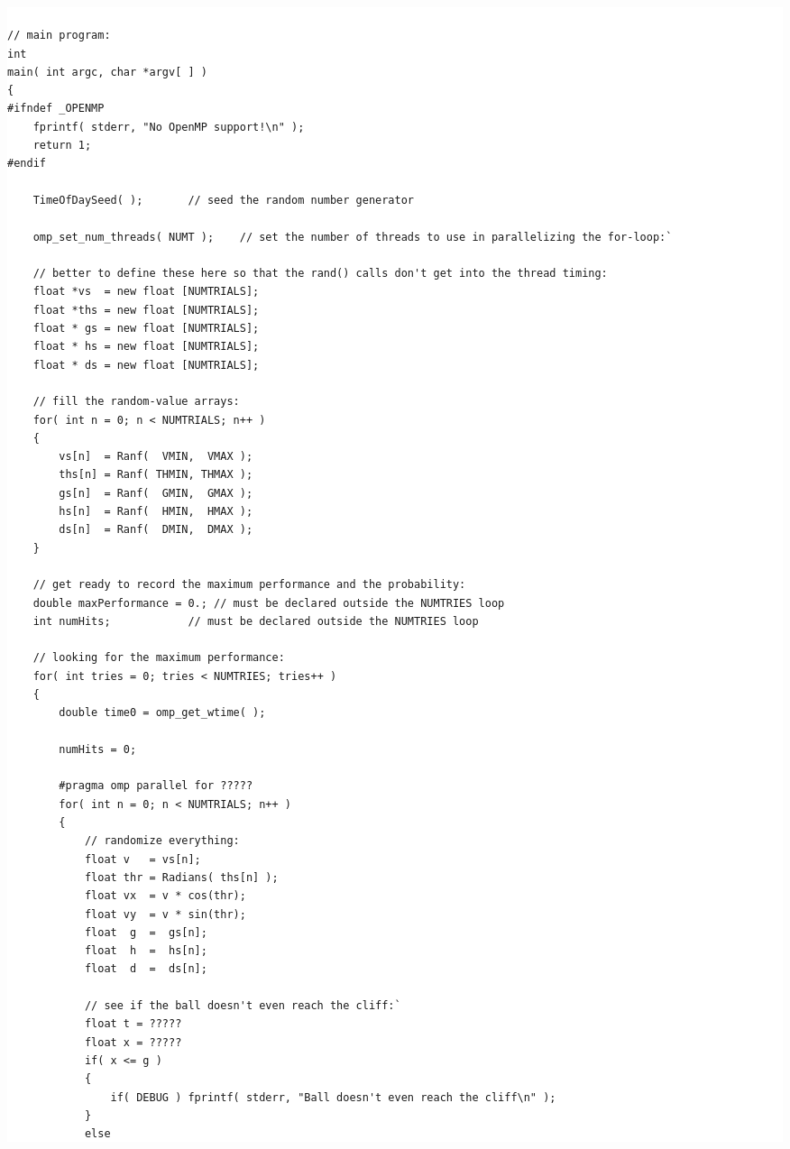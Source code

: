 ```

// main program:
int
main( int argc, char *argv[ ] )
{
#ifndef _OPENMP
	fprintf( stderr, "No OpenMP support!\n" );
	return 1;
#endif

	TimeOfDaySeed( );		// seed the random number generator

	omp_set_num_threads( NUMT );	// set the number of threads to use in parallelizing the for-loop:`
	
	// better to define these here so that the rand() calls don't get into the thread timing:
	float *vs  = new float [NUMTRIALS];
	float *ths = new float [NUMTRIALS];
	float * gs = new float [NUMTRIALS];
	float * hs = new float [NUMTRIALS];
	float * ds = new float [NUMTRIALS];

	// fill the random-value arrays:
	for( int n = 0; n < NUMTRIALS; n++ )
	{
		vs[n]  = Ranf(  VMIN,  VMAX );
		ths[n] = Ranf( THMIN, THMAX );
 		gs[n]  = Ranf(  GMIN,  GMAX );
 		hs[n]  = Ranf(  HMIN,  HMAX );
 		ds[n]  = Ranf(  DMIN,  DMAX );
	}

	// get ready to record the maximum performance and the probability:
	double maxPerformance = 0.;	// must be declared outside the NUMTRIES loop
	int numHits;			// must be declared outside the NUMTRIES loop

	// looking for the maximum performance:
	for( int tries = 0; tries < NUMTRIES; tries++ )
	{
		double time0 = omp_get_wtime( );

		numHits = 0;

		#pragma omp parallel for ?????
		for( int n = 0; n < NUMTRIALS; n++ )
		{
			// randomize everything:
			float v   = vs[n];
			float thr = Radians( ths[n] );
			float vx  = v * cos(thr);
			float vy  = v * sin(thr);
			float  g  =  gs[n];
			float  h  =  hs[n];
			float  d  =  ds[n];

			// see if the ball doesn't even reach the cliff:`
			float t = ?????
			float x = ?????
			if( x <= g )
			{
				if( DEBUG )	fprintf( stderr, "Ball doesn't even reach the cliff\n" );
			}
			else
```